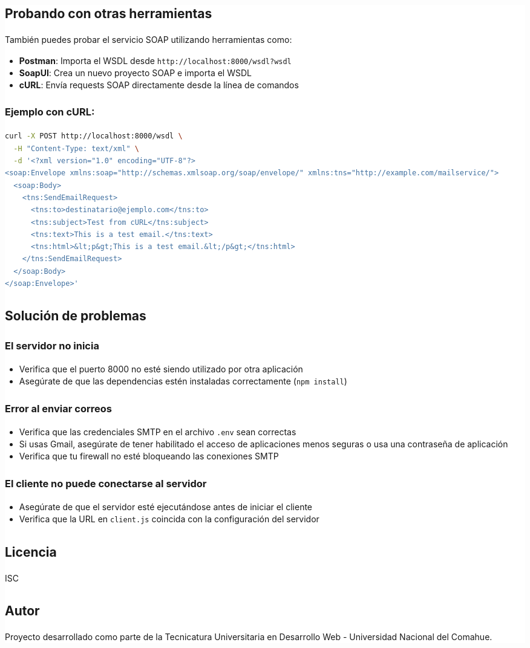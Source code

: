 ## Probando con otras herramientas

También puedes probar el servicio SOAP utilizando herramientas como:

- **Postman**: Importa el WSDL desde `http://localhost:8000/wsdl?wsdl`
- **SoapUI**: Crea un nuevo proyecto SOAP e importa el WSDL
- **cURL**: Envía requests SOAP directamente desde la línea de comandos

### Ejemplo con cURL:

```bash
curl -X POST http://localhost:8000/wsdl \
  -H "Content-Type: text/xml" \
  -d '<?xml version="1.0" encoding="UTF-8"?>
<soap:Envelope xmlns:soap="http://schemas.xmlsoap.org/soap/envelope/" xmlns:tns="http://example.com/mailservice/">
  <soap:Body>
    <tns:SendEmailRequest>
      <tns:to>destinatario@ejemplo.com</tns:to>
      <tns:subject>Test from cURL</tns:subject>
      <tns:text>This is a test email.</tns:text>
      <tns:html>&lt;p&gt;This is a test email.&lt;/p&gt;</tns:html>
    </tns:SendEmailRequest>
  </soap:Body>
</soap:Envelope>'
```

## Solución de problemas

### El servidor no inicia
- Verifica que el puerto 8000 no esté siendo utilizado por otra aplicación
- Asegúrate de que las dependencias estén instaladas correctamente (`npm install`)

### Error al enviar correos
- Verifica que las credenciales SMTP en el archivo `.env` sean correctas
- Si usas Gmail, asegúrate de tener habilitado el acceso de aplicaciones menos seguras o usa una contraseña de aplicación
- Verifica que tu firewall no esté bloqueando las conexiones SMTP

### El cliente no puede conectarse al servidor
- Asegúrate de que el servidor esté ejecutándose antes de iniciar el cliente
- Verifica que la URL en `client.js` coincida con la configuración del servidor

## Licencia

ISC

## Autor

Proyecto desarrollado como parte de la Tecnicatura Universitaria en Desarrollo Web - Universidad Nacional del Comahue.
